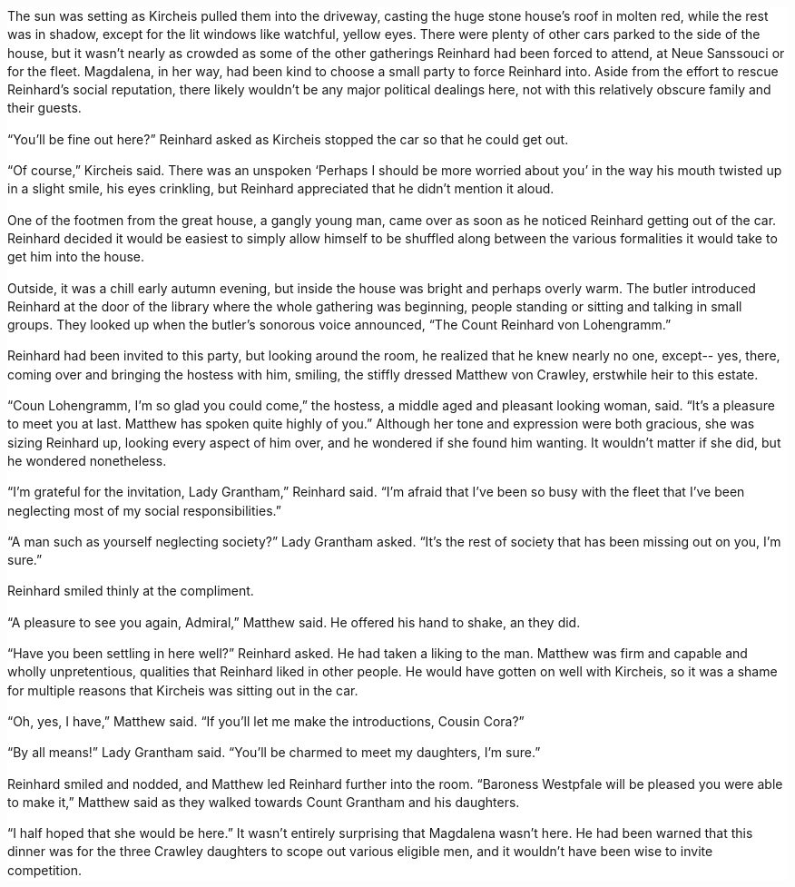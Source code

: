 The sun was setting as Kircheis pulled them into the driveway, casting the huge stone house’s roof in molten red, while the rest was in shadow, except for the lit windows like watchful, yellow eyes\. There were plenty of other cars parked to the side of the house, but it wasn’t nearly as crowded as some of the other gatherings Reinhard had been forced to attend, at Neue Sanssouci or for the fleet\. Magdalena, in her way, had been kind to choose a small party to force Reinhard into\. Aside from the effort to rescue Reinhard’s social reputation, there likely wouldn’t be any major political dealings here, not with this relatively obscure family and their guests\.

“You’ll be fine out here?” Reinhard asked as Kircheis stopped the car so that he could get out\.

“Of course,” Kircheis said\. There was an unspoken ‘Perhaps I should be more worried about you’ in the way his mouth twisted up in a slight smile, his eyes crinkling, but Reinhard appreciated that he didn’t mention it aloud\. 

One of the footmen from the great house, a gangly young man, came over as soon as he noticed Reinhard getting out of the car\. Reinhard decided it would be easiest to simply allow himself to be shuffled along between the various formalities it would take to get him into the house\.

Outside, it was a chill early autumn evening, but inside the house was bright and perhaps overly warm\. The butler introduced Reinhard at the door of the library where the whole gathering was beginning, people standing or sitting and talking in small groups\. They looked up when the butler’s sonorous voice announced, “The Count Reinhard von Lohengramm\.”

Reinhard had been invited to this party, but looking around the room, he realized that he knew nearly no one, except\-\- yes, there, coming over and bringing the hostess with him, smiling, the stiffly dressed Matthew von Crawley, erstwhile heir to this estate\.

“Coun Lohengramm, I’m so glad you could come,” the hostess, a middle aged and pleasant looking woman, said\. “It’s a pleasure to meet you at last\. Matthew has spoken quite highly of you\.” Although her tone and expression were both gracious, she was sizing Reinhard up, looking every aspect of him over, and he wondered if she found him wanting\. It wouldn’t matter if she did, but he wondered nonetheless\.

“I’m grateful for the invitation, Lady Grantham,” Reinhard said\. “I’m afraid that I’ve been so busy with the fleet that I’ve been neglecting most of my social responsibilities\.” 

“A man such as yourself neglecting society?” Lady Grantham asked\. “It’s the rest of society that has been missing out on you, I’m sure\.” 

Reinhard smiled thinly at the compliment\.

“A pleasure to see you again, Admiral,” Matthew said\. He offered his hand to shake, an they did\.

“Have you been settling in here well?” Reinhard asked\. He had taken a liking to the man\. Matthew was firm and capable and wholly unpretentious, qualities that Reinhard liked in other people\. He would have gotten on well with Kircheis, so it was a shame for multiple reasons that Kircheis was sitting out in the car\.

“Oh, yes, I have,” Matthew said\. “If you’ll let me make the introductions, Cousin Cora?”

“By all means\!” Lady Grantham said\. “You’ll be charmed to meet my daughters, I’m sure\.”

Reinhard smiled and nodded, and Matthew led Reinhard further into the room\. “Baroness Westpfale will be pleased you were able to make it,” Matthew said as they walked towards Count Grantham and his daughters\.

“I half hoped that she would be here\.” It wasn’t entirely surprising that Magdalena wasn’t here\. He had been warned that this dinner was for the three Crawley daughters to scope out various eligible men, and it wouldn’t have been wise to invite competition\.
